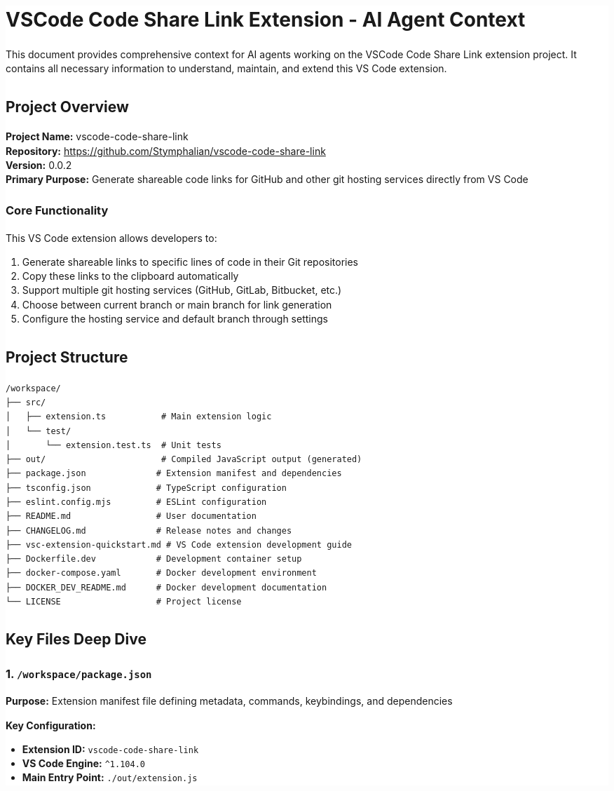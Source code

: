 # VSCode Code Share Link Extension - AI Agent Context

This document provides comprehensive context for AI agents working on the VSCode Code Share Link extension project. It contains all necessary information to understand, maintain, and extend this VS Code extension.

## Project Overview

**Project Name:** vscode-code-share-link  
**Repository:** https://github.com/Stymphalian/vscode-code-share-link  
**Version:** 0.0.2  
**Primary Purpose:** Generate shareable code links for GitHub and other git hosting services directly from VS Code

### Core Functionality
This VS Code extension allows developers to:
1. Generate shareable links to specific lines of code in their Git repositories
2. Copy these links to the clipboard automatically
3. Support multiple git hosting services (GitHub, GitLab, Bitbucket, etc.)
4. Choose between current branch or main branch for link generation
5. Configure the hosting service and default branch through settings

## Project Structure

```
/workspace/
├── src/
│   ├── extension.ts           # Main extension logic
│   └── test/
│       └── extension.test.ts  # Unit tests
├── out/                       # Compiled JavaScript output (generated)
├── package.json              # Extension manifest and dependencies
├── tsconfig.json             # TypeScript configuration
├── eslint.config.mjs         # ESLint configuration
├── README.md                 # User documentation
├── CHANGELOG.md              # Release notes and changes
├── vsc-extension-quickstart.md # VS Code extension development guide
├── Dockerfile.dev            # Development container setup
├── docker-compose.yaml       # Docker development environment
├── DOCKER_DEV_README.md      # Docker development documentation
└── LICENSE                   # Project license
```

## Key Files Deep Dive

### 1. `/workspace/package.json`
**Purpose:** Extension manifest file defining metadata, commands, keybindings, and dependencies

**Key Configuration:**
- **Extension ID:** `vscode-code-share-link`
- **VS Code Engine:** `^1.104.0`
- **Main Entry Point:** `./out/extension.js`
